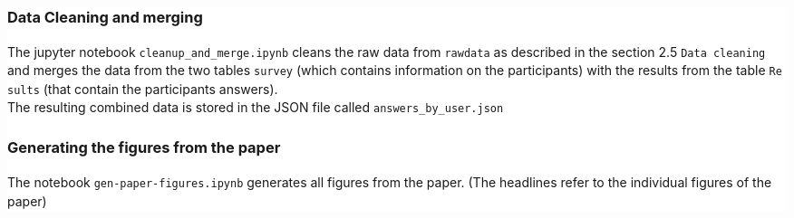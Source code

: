 ### Data Cleaning and merging
The jupyter notebook `cleanup_and_merge.ipynb` cleans the raw data from `rawdata` 
as described in the section 2.5 `Data cleaning` and merges the data from the
two tables `survey` (which contains information on the participants) with
the results from the table `Results` (that contain the participants answers).  
The resulting combined data is stored in the JSON file called `answers_by_user.json`

### Generating the figures from the paper
The notebook `gen-paper-figures.ipynb` generates all figures from the paper.
(The headlines refer to the individual figures of the paper)